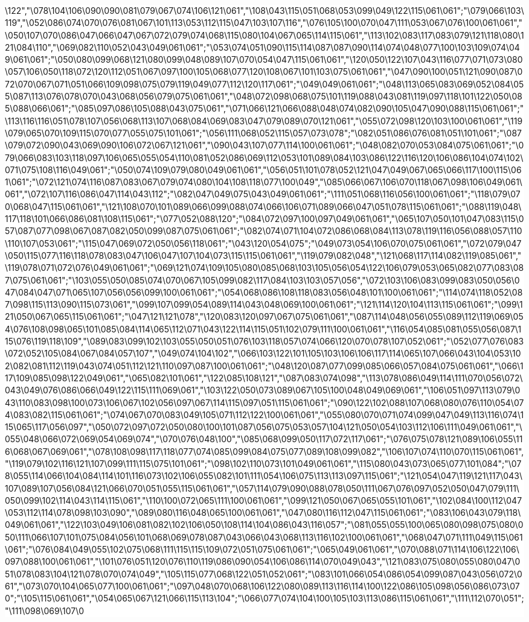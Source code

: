 \122","\078\104\106\090\090\081\079\067\074\106\121\061","\108\043\115\051\068\053\099\049\122\115\061\061";"\079\066\103\119","\052\086\074\070\076\081\067\101\113\053\112\115\047\103\107\116","\076\105\100\070\047\111\053\067\076\100\061\061","\050\107\070\086\047\066\047\067\072\079\074\068\115\080\104\067\065\114\115\061","\113\102\083\117\083\079\121\118\080\121\084\110","\069\082\110\052\043\049\061\061";"\053\074\051\090\115\114\087\087\090\114\074\048\077\100\103\109\074\049\061\061";"\050\080\099\068\121\080\099\048\089\107\070\054\047\115\061\061","\120\050\122\107\043\116\077\071\073\080\057\106\050\118\072\120\112\051\067\097\100\105\068\077\120\108\067\101\103\075\061\061","\047\090\100\051\121\090\087\072\070\067\071\051\066\109\098\075\079\119\049\077\112\120\117\061";"\049\049\061\061";"\048\113\065\083\069\052\084\055\087\113\076\078\070\043\068\056\079\075\061\061","\048\072\098\068\075\101\119\088\043\081\119\097\118\101\122\050\085\088\066\061";"\085\097\086\105\088\043\075\061","\071\066\121\066\088\048\074\082\090\105\047\090\088\115\061\061";"\113\116\116\051\078\107\056\068\113\107\068\084\069\083\047\079\089\070\121\061","\055\072\098\120\103\100\061\061","\119\079\065\070\109\115\070\077\055\075\101\061";"\056\111\068\052\115\057\073\078";"\082\051\086\076\081\051\101\061";"\087\079\072\090\043\069\090\106\072\067\121\061","\090\043\107\077\114\100\061\061";"\048\082\070\053\084\075\061\061";"\079\066\083\103\118\097\106\065\055\054\110\081\052\086\069\112\053\101\089\084\103\086\122\116\120\106\086\104\074\102\071\075\108\116\049\061";"\050\074\109\079\080\049\061\061","\056\051\101\078\052\121\047\049\067\065\066\117\100\115\061\061";"\072\121\074\116\087\083\067\079\074\080\104\108\118\077\100\049","\085\066\067\106\070\118\067\098\106\049\061\061","\072\107\116\086\047\114\043\112";"\082\047\049\075\043\049\061\061";"\111\051\068\116\056\100\061\061";"\118\079\070\068\047\115\061\061","\121\108\070\101\089\066\099\088\074\066\106\071\089\066\047\051\078\115\061\061";"\088\119\048\117\118\101\066\086\081\108\115\061";"\077\052\088\120";"\084\072\097\100\097\049\061\061","\065\107\050\101\047\083\115\057\087\077\098\067\087\082\050\099\087\075\061\061";"\082\074\071\104\072\086\068\084\113\078\119\116\056\088\057\110\110\107\053\061";"\115\047\069\072\050\056\118\061";"\043\120\054\075";"\049\073\054\106\070\075\061\061","\072\079\047\050\115\077\116\118\078\083\047\106\047\107\104\073\115\115\061\061","\119\079\082\048","\121\068\117\114\082\119\085\061","\119\078\071\072\076\049\061\061";"\069\121\074\109\105\080\085\068\103\105\056\054\122\106\079\053\065\082\077\083\087\075\061\061";"\103\055\050\085\074\070\067\105\099\082\117\084\103\103\057\056","\072\103\106\083\099\083\050\056\047\084\047\071\065\107\056\056\099\100\061\061";"\054\068\086\108\118\083\056\048\101\100\061\061";"\114\074\118\052\087\098\115\113\090\115\073\061","\099\107\099\054\089\114\043\048\069\100\061\061";"\121\114\120\104\113\115\061\061";"\099\121\050\067\065\115\061\061";"\047\121\121\078","\120\083\120\097\067\075\061\061","\087\114\048\056\055\089\112\119\069\054\076\108\098\065\101\085\084\114\065\112\071\043\122\114\115\051\102\079\111\100\061\061","\116\054\085\081\055\056\087\115\076\119\118\109","\089\083\099\102\103\055\050\051\076\103\118\057\074\066\120\070\078\107\052\061";"\052\077\076\083\072\052\105\084\067\084\057\107","\049\074\104\102","\066\103\122\101\105\103\106\106\117\114\065\107\066\043\104\053\102\082\081\112\119\043\074\051\112\121\110\097\087\100\061\061";"\048\120\087\077\099\085\066\057\084\075\061\061","\066\117\109\085\098\122\049\061","\065\082\101\061","\122\085\108\121","\087\083\074\098","\113\078\086\049\114\111\070\056\072\043\049\076\086\066\049\122\115\111\069\061","\103\122\050\073\089\067\105\100\048\049\069\061","\106\051\097\113\079\043\110\083\098\100\073\106\067\102\056\097\067\114\115\097\051\115\061\061";"\090\122\102\088\107\068\080\076\110\054\074\083\082\115\061\061";"\074\067\070\083\049\105\071\112\122\100\061\061","\055\080\070\071\074\099\047\049\113\116\074\115\065\117\056\097","\050\072\097\072\050\080\100\101\087\056\075\053\057\104\121\050\054\103\112\106\111\049\061\061","\055\048\066\072\069\054\069\074","\070\076\048\100","\085\068\099\050\117\072\117\061";"\076\075\078\121\089\106\055\116\068\067\069\061","\078\108\098\117\118\077\074\085\099\084\075\077\089\108\099\082","\106\107\074\110\070\115\061\061","\119\079\102\116\121\107\099\111\115\075\101\061";"\098\102\110\073\101\049\061\061","\115\080\043\073\065\077\101\084";"\078\055\114\066\104\084\114\101\116\073\102\106\055\082\101\111\054\106\075\113\113\097\115\061";"\121\054\047\119\121\117\043\107\089\107\056\084\121\066\070\051\055\115\061\061","\057\114\079\090\088\078\050\111\067\076\097\052\050\047\079\111\050\099\102\114\043\114\115\061","\110\100\072\065\111\100\061\061","\099\121\050\067\065\055\101\061","\102\084\100\112\047\053\112\114\078\098\103\090","\089\080\116\048\065\100\061\061","\047\080\116\112\047\115\061\061";"\083\106\043\079\118\049\061\061","\122\103\049\106\081\082\102\106\050\108\114\104\086\043\116\057";"\081\055\055\100\065\080\098\075\080\050\111\066\107\101\075\084\056\101\068\069\078\087\043\066\043\068\113\116\102\100\061\061","\068\047\071\111\049\115\061\061";"\076\084\049\055\102\075\068\111\115\115\109\072\051\075\061\061";"\065\049\061\061","\070\088\071\114\106\122\106\097\088\100\061\061","\101\076\051\120\076\110\119\086\090\054\106\086\114\070\049\043","\121\083\075\080\055\080\047\051\078\083\104\121\078\070\074\049","\105\115\077\068\122\051\052\061";"\083\101\066\054\086\054\099\087\043\056\072\061","\073\070\104\065\077\100\061\061";"\097\048\070\068\106\122\080\089\113\116\114\100\122\086\105\098\056\086\073\070";"\105\115\061\061","\054\065\067\121\066\115\113\104";"\066\077\074\104\100\105\103\113\086\115\061\061","\111\112\070\051";"\111\098\069\107\0